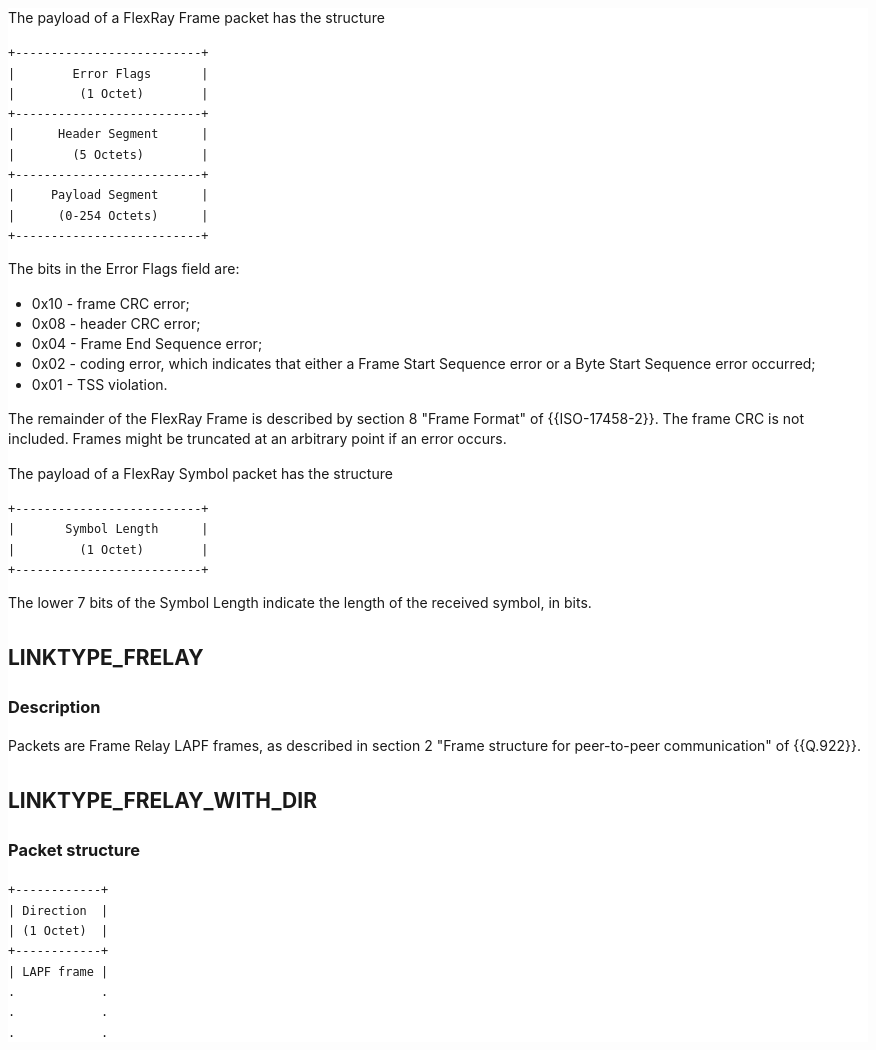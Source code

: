 The payload of a FlexRay Frame packet has the structure

    +--------------------------+
    |        Error Flags       |
    |         (1 Octet)        |
    +--------------------------+
    |      Header Segment      |
    |        (5 Octets)        |
    +--------------------------+
    |     Payload Segment      |
    |      (0-254 Octets)      |
    +--------------------------+

The bits in the Error Flags field are:

* 0x10 - frame CRC error;
* 0x08 - header CRC error;
* 0x04 - Frame End Sequence error;
* 0x02 - coding error, which indicates that either a Frame Start
Sequence error or a Byte Start Sequence error occurred;
* 0x01 - TSS violation.

The remainder of the FlexRay Frame is described by section 8 "Frame
Format" of {{ISO-17458-2}}.  The frame CRC is not included.  Frames
might be truncated at an arbitrary point if an error occurs.

The payload of a FlexRay Symbol packet has the structure

    +--------------------------+
    |       Symbol Length      |
    |         (1 Octet)        |
    +--------------------------+

The lower 7 bits of the Symbol Length indicate the length of the
received symbol, in bits.

## LINKTYPE_FRELAY

### Description

Packets are Frame Relay LAPF frames, as described in section 2 "Frame
structure for peer-to-peer communication" of {{Q.922}}.

## LINKTYPE_FRELAY_WITH_DIR

### Packet structure

    +------------+
    | Direction  |
    | (1 Octet)  |
    +------------+
    | LAPF frame |
    .            .
    .            .
    .            .
